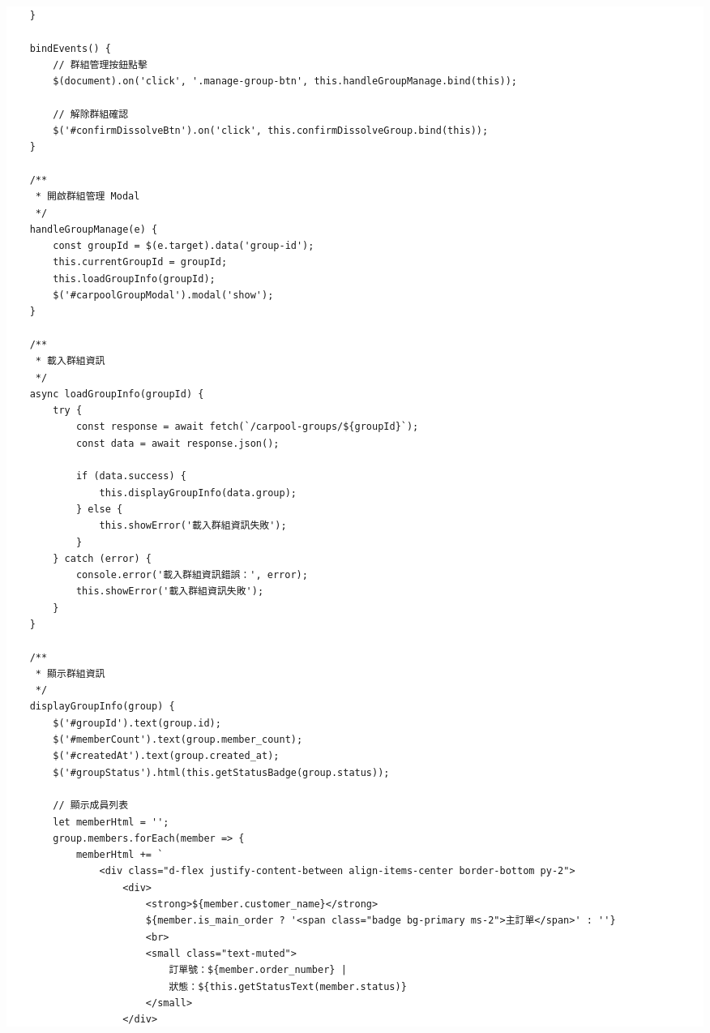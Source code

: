 ```
    }
    
    bindEvents() {
        // 群組管理按鈕點擊
        $(document).on('click', '.manage-group-btn', this.handleGroupManage.bind(this));
        
        // 解除群組確認
        $('#confirmDissolveBtn').on('click', this.confirmDissolveGroup.bind(this));
    }
    
    /**
     * 開啟群組管理 Modal
     */
    handleGroupManage(e) {
        const groupId = $(e.target).data('group-id');
        this.currentGroupId = groupId;
        this.loadGroupInfo(groupId);
        $('#carpoolGroupModal').modal('show');
    }
    
    /**
     * 載入群組資訊
     */
    async loadGroupInfo(groupId) {
        try {
            const response = await fetch(`/carpool-groups/${groupId}`);
            const data = await response.json();
            
            if (data.success) {
                this.displayGroupInfo(data.group);
            } else {
                this.showError('載入群組資訊失敗');
            }
        } catch (error) {
            console.error('載入群組資訊錯誤：', error);
            this.showError('載入群組資訊失敗');
        }
    }
    
    /**
     * 顯示群組資訊
     */
    displayGroupInfo(group) {
        $('#groupId').text(group.id);
        $('#memberCount').text(group.member_count);
        $('#createdAt').text(group.created_at);
        $('#groupStatus').html(this.getStatusBadge(group.status));
        
        // 顯示成員列表
        let memberHtml = '';
        group.members.forEach(member => {
            memberHtml += `
                <div class="d-flex justify-content-between align-items-center border-bottom py-2">
                    <div>
                        <strong>${member.customer_name}</strong>
                        ${member.is_main_order ? '<span class="badge bg-primary ms-2">主訂單</span>' : ''}
                        <br>
                        <small class="text-muted">
                            訂單號：${member.order_number} | 
                            狀態：${this.getStatusText(member.status)}
                        </small>
                    </div>
```